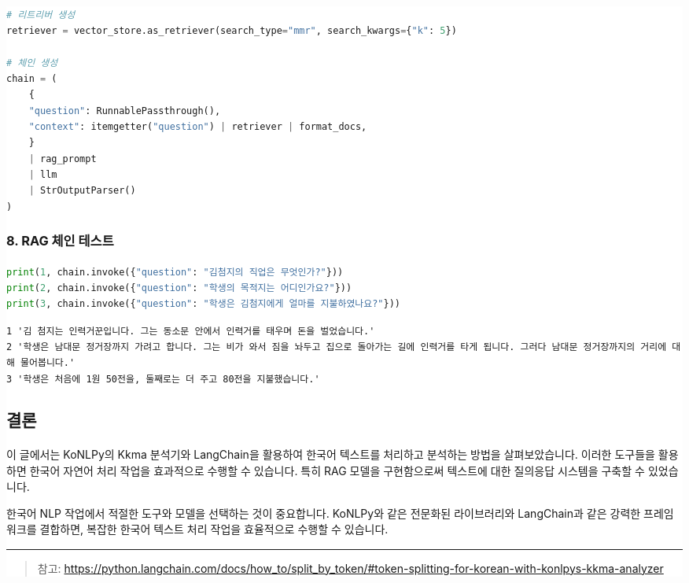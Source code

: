 ```python
# 리트리버 생성
retriever = vector_store.as_retriever(search_type="mmr", search_kwargs={"k": 5})

# 체인 생성
chain = (
    {
    "question": RunnablePassthrough(),
    "context": itemgetter("question") | retriever | format_docs,
    }
    | rag_prompt
    | llm
    | StrOutputParser()
)
```

### 8. RAG 체인 테스트

```python
print(1, chain.invoke({"question": "김첨지의 직업은 무엇인가?"}))
print(2, chain.invoke({"question": "학생의 목적지는 어디인가요?"}))
print(3, chain.invoke({"question": "학생은 김첨지에게 얼마를 지불하였나요?"}))
```
	1 '김 첨지는 인력거꾼입니다. 그는 동소문 안에서 인력거를 태우며 돈을 벌었습니다.'
	2 '학생은 남대문 정거장까지 가려고 합니다. 그는 비가 와서 짐을 놔두고 집으로 돌아가는 길에 인력거를 타게 됩니다. 그러다 남대문 정거장까지의 거리에 대해 물어봅니다.'
	3 '학생은 처음에 1원 50전을, 둘째로는 더 주고 80전을 지불했습니다.'

## 결론

이 글에서는 KoNLPy의 Kkma 분석기와 LangChain을 활용하여 한국어 텍스트를 처리하고 분석하는 방법을 살펴보았습니다. 이러한 도구들을 활용하면 한국어 자연어 처리 작업을 효과적으로 수행할 수 있습니다. 특히 RAG 모델을 구현함으로써 텍스트에 대한 질의응답 시스템을 구축할 수 있었습니다.

한국어 NLP 작업에서 적절한 도구와 모델을 선택하는 것이 중요합니다. KoNLPy와 같은 전문화된 라이브러리와 LangChain과 같은 강력한 프레임워크를 결합하면, 복잡한 한국어 텍스트 처리 작업을 효율적으로 수행할 수 있습니다.

---

> 참고: https://python.langchain.com/docs/how_to/split_by_token/#token-splitting-for-korean-with-konlpys-kkma-analyzer

